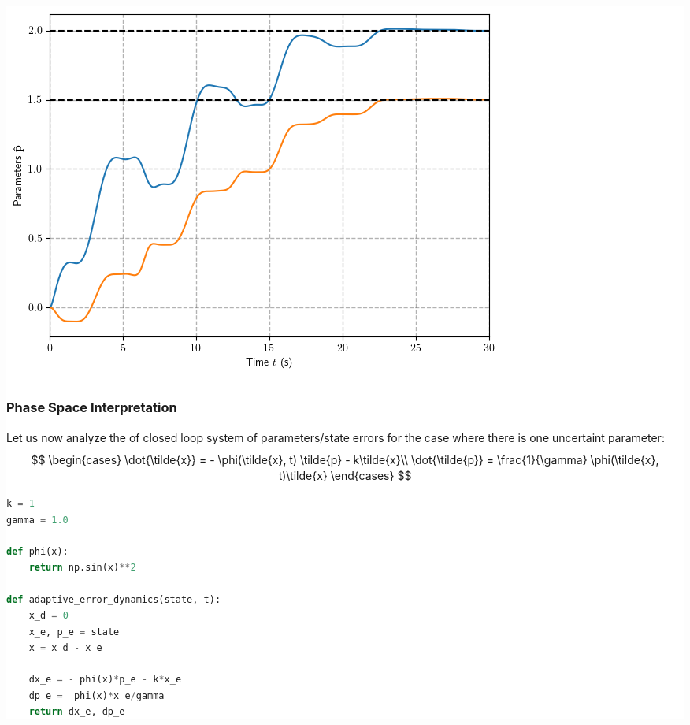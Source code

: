 ![png](07_adaptive_control_files/07_adaptive_control_25_0.png)
    


### **Phase Space Interpretation**

Let us now analyze the of closed loop system of parameters/state errors for the case where there is one uncertaint parameter:
$$
\begin{cases}
\dot{\tilde{x}}   = - \phi(\tilde{x}, t) \tilde{p} - k\tilde{x}\\
 \dot{\tilde{p}} = \frac{1}{\gamma} \phi(\tilde{x}, t)\tilde{x}
\end{cases}
$$


```python
k = 1 
gamma = 1.0

def phi(x):
    return np.sin(x)**2

def adaptive_error_dynamics(state, t):
    x_d = 0
    x_e, p_e = state
    x = x_d - x_e

    dx_e = - phi(x)*p_e - k*x_e
    dp_e =  phi(x)*x_e/gamma
    return dx_e, dp_e

```
